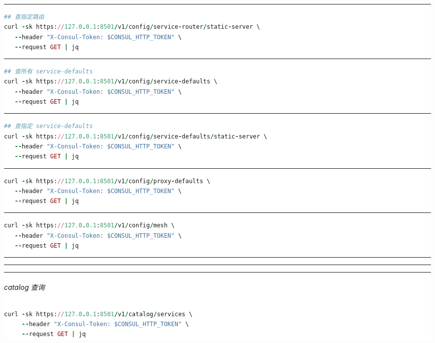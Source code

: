 - - - - - -

```ruby
## 查指定路由
curl -sk https://127.0.0.1:8501/v1/config/service-router/static-server \
   --header "X-Consul-Token: $CONSUL_HTTP_TOKEN" \
   --request GET | jq

```

- - - - - -

```ruby
## 查所有 service-defaults
curl -sk https://127.0.0.1:8501/v1/config/service-defaults \
   --header "X-Consul-Token: $CONSUL_HTTP_TOKEN" \
   --request GET | jq

```

- - - - - -

```ruby
## 查指定 service-defaults
curl -sk https://127.0.0.1:8501/v1/config/service-defaults/static-server \
   --header "X-Consul-Token: $CONSUL_HTTP_TOKEN" \
   --request GET | jq

```

- - - - - -

```ruby
curl -sk https://127.0.0.1:8501/v1/config/proxy-defaults \
   --header "X-Consul-Token: $CONSUL_HTTP_TOKEN" \
   --request GET | jq

```

- - - - - -

```ruby
curl -sk https://127.0.0.1:8501/v1/config/mesh \
   --header "X-Consul-Token: $CONSUL_HTTP_TOKEN" \
   --request GET | jq

```

- - - - - -

- - - - - -

- - - - - -

###### catalog 查询

```ruby
curl -sk https://127.0.0.1:8501/v1/catalog/services \
     --header "X-Consul-Token: $CONSUL_HTTP_TOKEN" \
     --request GET | jq

```
